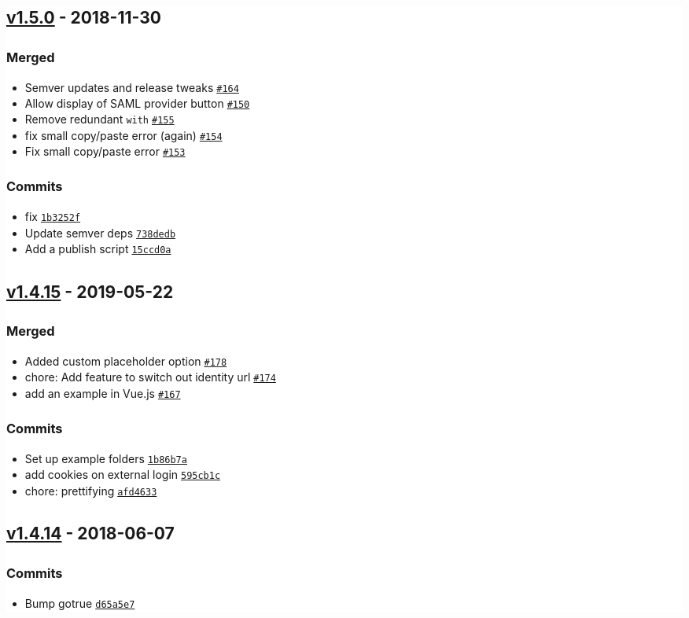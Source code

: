 ## [v1.5.0](https://github.com/netlify/netlify-identity-widget/compare/v1.4.14...v1.5.0) - 2018-11-30

### Merged

- Semver updates and release tweaks [`#164`](https://github.com/netlify/netlify-identity-widget/pull/164)
- Allow display of SAML provider button [`#150`](https://github.com/netlify/netlify-identity-widget/pull/150)
- Remove redundant `with` [`#155`](https://github.com/netlify/netlify-identity-widget/pull/155)
- fix small copy/paste error (again) [`#154`](https://github.com/netlify/netlify-identity-widget/pull/154)
- Fix small copy/paste error [`#153`](https://github.com/netlify/netlify-identity-widget/pull/153)

### Commits

- fix [`1b3252f`](https://github.com/netlify/netlify-identity-widget/commit/1b3252ff1f88d085cf4bcc30366ba10f21d90f01)
- Update semver deps [`738dedb`](https://github.com/netlify/netlify-identity-widget/commit/738dedbca56c69a0a0c53d38b877320767b0aa9c)
- Add a publish script [`15ccd0a`](https://github.com/netlify/netlify-identity-widget/commit/15ccd0a2ac420438699d681c496d88b3ec3f0c59)

## [v1.4.15](https://github.com/netlify/netlify-identity-widget/compare/v1.5.2...v1.4.15) - 2019-05-22

### Merged

- Added custom placeholder option [`#178`](https://github.com/netlify/netlify-identity-widget/pull/178)
- chore: Add feature to switch out identity url [`#174`](https://github.com/netlify/netlify-identity-widget/pull/174)
- add an example in Vue.js [`#167`](https://github.com/netlify/netlify-identity-widget/pull/167)

### Commits

- Set up example folders [`1b86b7a`](https://github.com/netlify/netlify-identity-widget/commit/1b86b7af319494087cebde404b0c6b696af19843)
- add cookies on external login [`595cb1c`](https://github.com/netlify/netlify-identity-widget/commit/595cb1cf5fab3d99f1015f47ed1b81c9bc14836d)
- chore: prettifying [`afd4633`](https://github.com/netlify/netlify-identity-widget/commit/afd4633d6a189c331f267eefa947a19267d8a7eb)

## [v1.4.14](https://github.com/netlify/netlify-identity-widget/compare/v1.4.13...v1.4.14) - 2018-06-07

### Commits

- Bump gotrue  [`d65a5e7`](https://github.com/netlify/netlify-identity-widget/commit/d65a5e71a3127f2e4addadc52b90b8f0773478dd)

